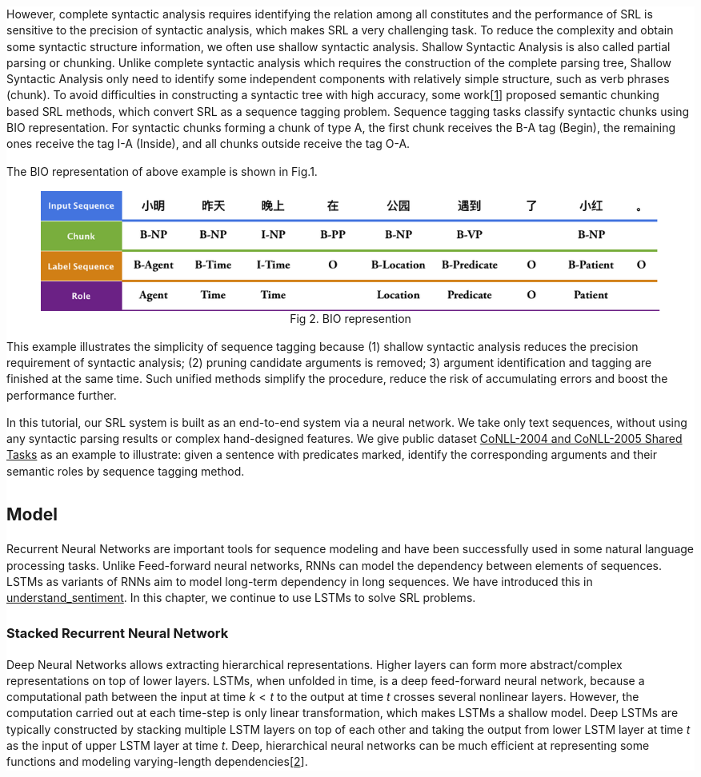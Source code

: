 
However, complete syntactic analysis requires identifying the relation among all constitutes and the performance of SRL is sensitive to the precision of syntactic analysis, which makes SRL a very challenging task. To reduce the complexity and obtain some syntactic structure information, we often use shallow syntactic analysis. Shallow Syntactic Analysis is also called partial parsing or chunking. Unlike complete syntactic analysis which requires the construction of the complete parsing tree, Shallow Syntactic Analysis only need to identify some independent components with relatively simple structure, such as verb phrases (chunk). To avoid difficulties in constructing a syntactic tree with high accuracy, some work\[[1](#Reference)\] proposed semantic chunking based SRL methods, which convert SRL as a sequence tagging problem. Sequence tagging tasks classify syntactic chunks using BIO representation. For syntactic chunks forming a chunk of type A, the first chunk receives the B-A tag (Begin), the remaining ones receive the tag I-A (Inside), and all chunks outside receive the tag O-A.

The BIO representation of above example is shown in Fig.1.

<div  align="center">
<img src="image/bio_example_en.png" width = "90%"  align=center /><br>
Fig 2. BIO represention
</div>

This example illustrates the simplicity of sequence tagging because (1) shallow syntactic analysis reduces the precision requirement of syntactic analysis; (2) pruning candidate arguments is removed; 3) argument identification and tagging are finished at the same time. Such unified methods simplify the procedure, reduce the risk of accumulating errors and boost the performance further.

In this tutorial, our SRL system is built as an end-to-end system via a neural network. We take only text sequences, without using any syntactic parsing results or complex hand-designed features. We give public dataset [CoNLL-2004 and CoNLL-2005 Shared Tasks](http://www.cs.upc.edu/~srlconll/) as an example to illustrate: given a sentence with predicates marked, identify the corresponding arguments and their semantic roles by sequence tagging method.

## Model

Recurrent Neural Networks are important tools for sequence modeling and have been successfully used in some natural language processing tasks. Unlike Feed-forward neural networks, RNNs can model the dependency between elements of sequences. LSTMs as variants of RNNs aim to model long-term dependency in long sequences. We have introduced this in [understand_sentiment](https://github.com/PaddlePaddle/book/tree/develop/understand_sentiment). In this chapter, we continue to use LSTMs to solve SRL problems.

### Stacked Recurrent Neural Network

Deep Neural Networks allows extracting hierarchical representations. Higher layers can form more abstract/complex representations on top of lower layers. LSTMs, when unfolded in time, is a deep feed-forward neural network, because a computational path between the input at time $k < t$ to the output at time $t$ crosses several nonlinear layers. However, the computation carried out at each time-step is only linear transformation, which makes LSTMs a shallow model. Deep LSTMs are typically constructed by stacking multiple LSTM layers on top of each other and taking the output from lower LSTM layer at time $t$ as the input of upper LSTM layer at time $t$. Deep, hierarchical neural networks can be much efficient at representing some functions and modeling varying-length dependencies\[[2](#Reference)\].
